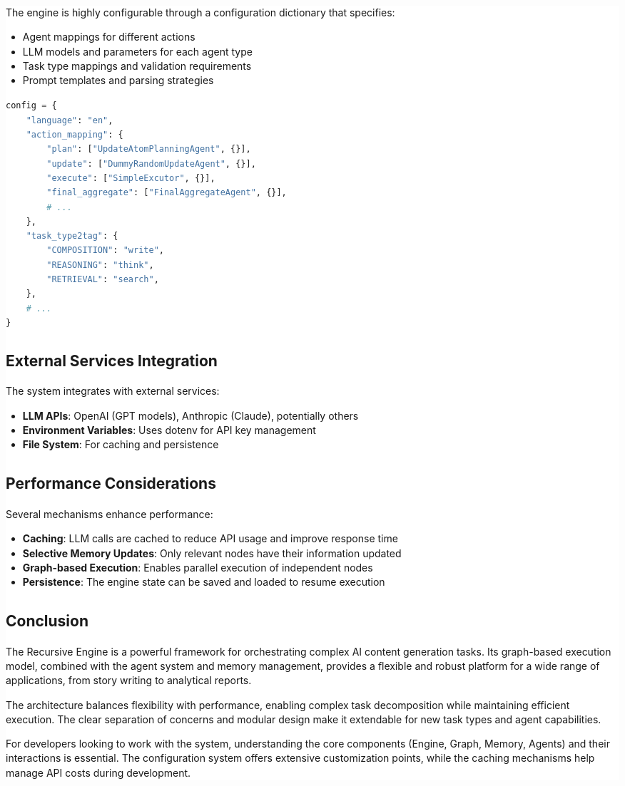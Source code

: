 The engine is highly configurable through a configuration dictionary that specifies:

- Agent mappings for different actions
- LLM models and parameters for each agent type
- Task type mappings and validation requirements
- Prompt templates and parsing strategies

```python
config = {
    "language": "en",
    "action_mapping": {
        "plan": ["UpdateAtomPlanningAgent", {}],
        "update": ["DummyRandomUpdateAgent", {}],
        "execute": ["SimpleExcutor", {}],
        "final_aggregate": ["FinalAggregateAgent", {}],
        # ...
    },
    "task_type2tag": {
        "COMPOSITION": "write",
        "REASONING": "think",
        "RETRIEVAL": "search",
    },
    # ...
}
```

## External Services Integration

The system integrates with external services:

- **LLM APIs**: OpenAI (GPT models), Anthropic (Claude), potentially others
- **Environment Variables**: Uses dotenv for API key management
- **File System**: For caching and persistence

## Performance Considerations

Several mechanisms enhance performance:

- **Caching**: LLM calls are cached to reduce API usage and improve response time
- **Selective Memory Updates**: Only relevant nodes have their information updated
- **Graph-based Execution**: Enables parallel execution of independent nodes
- **Persistence**: The engine state can be saved and loaded to resume execution

## Conclusion

The Recursive Engine is a powerful framework for orchestrating complex AI content generation tasks. Its graph-based execution model, combined with the agent system and memory management, provides a flexible and robust platform for a wide range of applications, from story writing to analytical reports.

The architecture balances flexibility with performance, enabling complex task decomposition while maintaining efficient execution. The clear separation of concerns and modular design make it extendable for new task types and agent capabilities.

For developers looking to work with the system, understanding the core components (Engine, Graph, Memory, Agents) and their interactions is essential. The configuration system offers extensive customization points, while the caching mechanisms help manage API costs during development.
